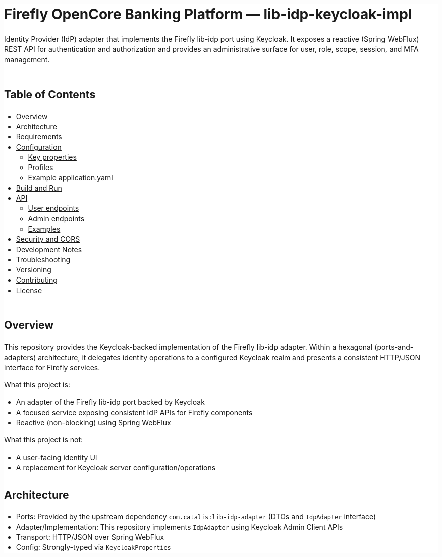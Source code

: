 # Firefly OpenCore Banking Platform — lib-idp-keycloak-impl

Identity Provider (IdP) adapter that implements the Firefly lib-idp port using Keycloak. It exposes a reactive (Spring WebFlux) REST API for authentication and authorization and provides an administrative surface for user, role, scope, session, and MFA management.


---

## Table of Contents
- [Overview](#overview)
- [Architecture](#architecture)
- [Requirements](#requirements)
- [Configuration](#configuration)
  - [Key properties](#key-properties)
  - [Profiles](#profiles)
  - [Example application.yaml](#example-applicationyaml)
- [Build and Run](#build-and-run)
- [API](#api)
  - [User endpoints](#user-endpoints)
  - [Admin endpoints](#admin-endpoints)
  - [Examples](#examples)
- [Security and CORS](#security-and-cors)
- [Development Notes](#development-notes)
- [Troubleshooting](#troubleshooting)
- [Versioning](#versioning)
- [Contributing](#contributing)
- [License](#license)

---

## Overview
This repository provides the Keycloak-backed implementation of the Firefly lib-idp adapter. Within a hexagonal (ports-and-adapters) architecture, it delegates identity operations to a configured Keycloak realm and presents a consistent HTTP/JSON interface for Firefly services.

What this project is:
- An adapter of the Firefly lib-idp port backed by Keycloak
- A focused service exposing consistent IdP APIs for Firefly components
- Reactive (non-blocking) using Spring WebFlux

What this project is not:
- A user-facing identity UI
- A replacement for Keycloak server configuration/operations

## Architecture
- Ports: Provided by the upstream dependency `com.catalis:lib-idp-adapter` (DTOs and `IdpAdapter` interface)
- Adapter/Implementation: This repository implements `IdpAdapter` using Keycloak Admin Client APIs
- Transport: HTTP/JSON over Spring WebFlux
- Config: Strongly-typed via `KeycloakProperties`
